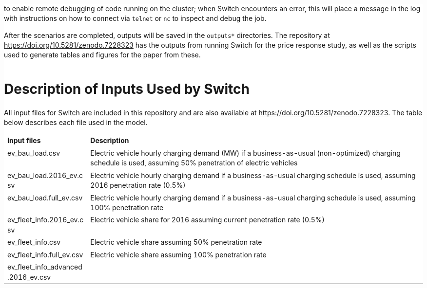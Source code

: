   to enable remote debugging of code running on the cluster; when Switch
  encounters an error, this will place a message in the log with instructions on
  how to connect via `telnet` or `nc` to inspect and debug the job.

After the scenarios are completed, outputs will be saved in the `outputs*`
directories. The repository at https://doi.org/10.5281/zenodo.7228323 has the
outputs from running Switch for the price response study, as well as the scripts
used to generate tables and figures for the paper from these.


# Description of Inputs Used by Switch

All input files for Switch are included in this repository and are also
available at https://doi.org/10.5281/zenodo.7228323. The table below describes
each file used in the model.

<table>
  <tr>
   <td><strong>Input files</strong>
   </td>
   <td><strong>Description</strong>
   </td>
  </tr>
  <tr>
   <td>ev_bau_load.csv
   </td>
   <td>Electric vehicle hourly charging demand (MW) if a business-as-usual (non-optimized) charging schedule is used, assuming 50% penetration of electric vehicles
   </td>
  </tr>
  <tr>
   <td>ev_bau_load.2016_ev.csv
   </td>
   <td>Electric vehicle hourly charging demand if a business-as-usual charging schedule is used, assuming 2016 penetration rate (0.5%)
   </td>
  </tr>
  <tr>
   <td>ev_bau_load.full_ev.csv
   </td>
   <td>Electric vehicle hourly charging demand if a business-as-usual charging schedule is used, assuming 100% penetration rate 
   </td>
  </tr>
  <tr>
   <td>ev_fleet_info.2016_ev.csv
   </td>
   <td>Electric vehicle share for 2016 assuming current penetration rate (0.5%)
   </td>
  </tr>
  <tr>
   <td>ev_fleet_info.csv
   </td>
   <td>Electric vehicle share assuming 50% penetration rate
   </td>
  </tr>
  <tr>
   <td>ev_fleet_info.full_ev.csv
   </td>
   <td>Electric vehicle share assuming 100% penetration rate 
   </td>
  </tr>
  <tr>
   <td>ev_fleet_info_advanced.2016_ev.csv